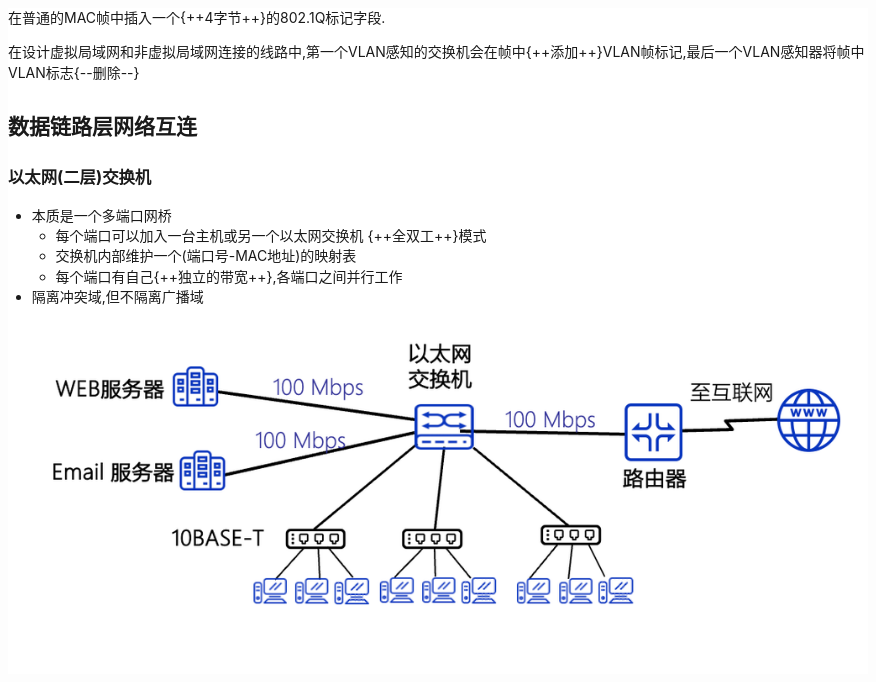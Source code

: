 在普通的MAC帧中插入一个{++4字节++}的802.1Q标记字段.

在设计虚拟局域网和非虚拟局域网连接的线路中,第一个VLAN感知的交换机会在帧中{++添加++}VLAN帧标记,最后一个VLAN感知器将帧中VLAN标志{--删除--}


## 数据链路层网络互连

### 以太网(二层)交换机

- 本质是一个多端口网桥
    - 每个端口可以加入一台主机或另一个以太网交换机 {++全双工++}模式
    - 交换机内部维护一个(端口号-MAC地址)的映射表
    - 每个端口有自己{++独立的带宽++},各端口之间并行工作
- 隔离冲突域,但不隔离广播域

![alt text](./images/交换机.png)